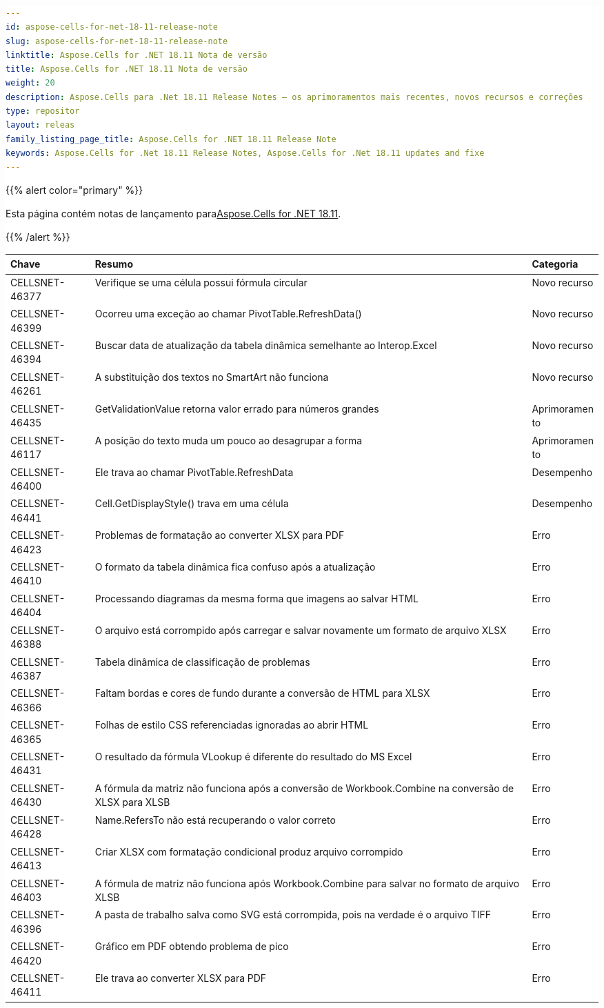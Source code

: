 ```yaml
---
id: aspose-cells-for-net-18-11-release-note
slug: aspose-cells-for-net-18-11-release-note
linktitle: Aspose.Cells for .NET 18.11 Nota de versão
title: Aspose.Cells for .NET 18.11 Nota de versão
weight: 20
description: Aspose.Cells para .Net 18.11 Release Notes – os aprimoramentos mais recentes, novos recursos e correções
type: repositor
layout: releas
family_listing_page_title: Aspose.Cells for .NET 18.11 Release Note
keywords: Aspose.Cells for .Net 18.11 Release Notes, Aspose.Cells for .Net 18.11 updates and fixe
---
```

{{% alert color="primary" %}} 

 Esta página contém notas de lançamento para[Aspose.Cells for .NET 18.11](https://www.nuget.org/packages/Aspose.Cells/18.11.0).

{{% /alert %}} 

|**Chave**|**Resumo**|**Categoria**|
| :- | :- | :- |
|CELLSNET-46377|Verifique se uma célula possui fórmula circular|Novo recurso|
|CELLSNET-46399|Ocorreu uma exceção ao chamar PivotTable.RefreshData()|Novo recurso|
|CELLSNET-46394|Buscar data de atualização da tabela dinâmica semelhante ao Interop.Excel|Novo recurso|
|CELLSNET-46261|A substituição dos textos no SmartArt não funciona|Novo recurso|
|CELLSNET-46435|GetValidationValue retorna valor errado para números grandes|Aprimoramento|
|CELLSNET-46117|A posição do texto muda um pouco ao desagrupar a forma|Aprimoramento|
|CELLSNET-46400|Ele trava ao chamar PivotTable.RefreshData|Desempenho|
|CELLSNET-46441|Cell.GetDisplayStyle() trava em uma célula|Desempenho|
|CELLSNET-46423|Problemas de formatação ao converter XLSX para PDF|Erro|
|CELLSNET-46410|O formato da tabela dinâmica fica confuso após a atualização|Erro|
|CELLSNET-46404|Processando diagramas da mesma forma que imagens ao salvar HTML|Erro|
|CELLSNET-46388|O arquivo está corrompido após carregar e salvar novamente um formato de arquivo XLSX|Erro|
|CELLSNET-46387|Tabela dinâmica de classificação de problemas|Erro|
|CELLSNET-46366|Faltam bordas e cores de fundo durante a conversão de HTML para XLSX|Erro|
|CELLSNET-46365|Folhas de estilo CSS referenciadas ignoradas ao abrir HTML|Erro|
|CELLSNET-46431|O resultado da fórmula VLookup é diferente do resultado do MS Excel|Erro|
|CELLSNET-46430|A fórmula da matriz não funciona após a conversão de Workbook.Combine na conversão de XLSX para XLSB|Erro|
|CELLSNET-46428|Name.RefersTo não está recuperando o valor correto|Erro|
|CELLSNET-46413|Criar XLSX com formatação condicional produz arquivo corrompido|Erro|
|CELLSNET-46403|A fórmula de matriz não funciona após Workbook.Combine para salvar no formato de arquivo XLSB|Erro|
|CELLSNET-46396|A pasta de trabalho salva como SVG está corrompida, pois na verdade é o arquivo TIFF|Erro|
|CELLSNET-46420|Gráfico em PDF obtendo problema de pico|Erro|
|CELLSNET-46411|Ele trava ao converter XLSX para PDF|Erro|